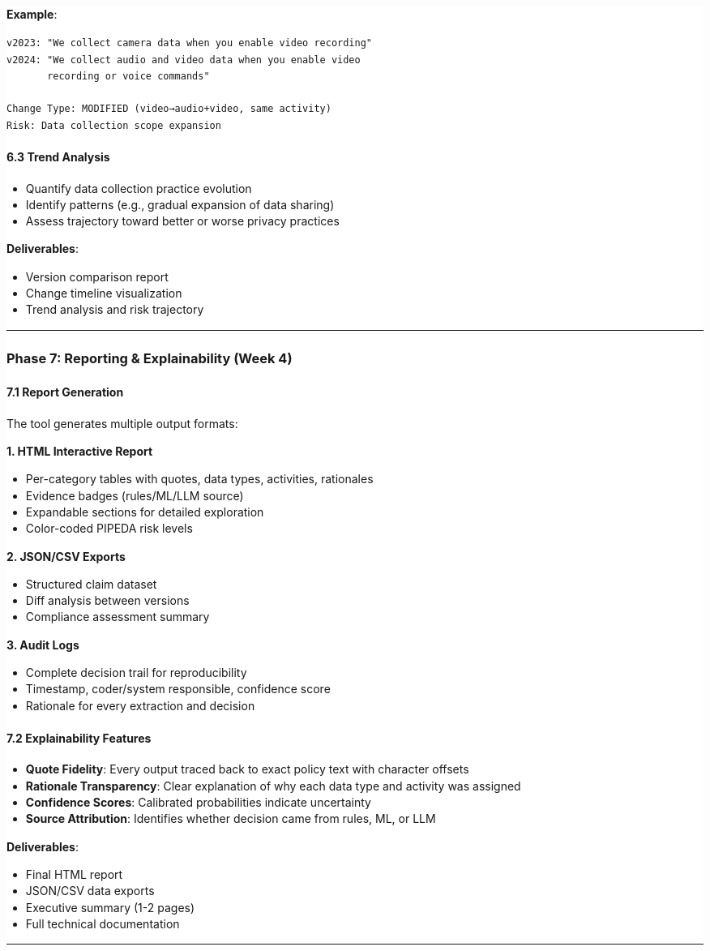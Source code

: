 **Example**:
```
v2023: "We collect camera data when you enable video recording"
v2024: "We collect audio and video data when you enable video 
       recording or voice commands"

Change Type: MODIFIED (video→audio+video, same activity)
Risk: Data collection scope expansion
```

#### **6.3 Trend Analysis**
- Quantify data collection practice evolution
- Identify patterns (e.g., gradual expansion of data sharing)
- Assess trajectory toward better or worse privacy practices

**Deliverables**:
- Version comparison report
- Change timeline visualization
- Trend analysis and risk trajectory

---

### **Phase 7: Reporting & Explainability (Week 4)**

#### **7.1 Report Generation**
The tool generates multiple output formats:

**1. HTML Interactive Report**
- Per-category tables with quotes, data types, activities, rationales
- Evidence badges (rules/ML/LLM source)
- Expandable sections for detailed exploration
- Color-coded PIPEDA risk levels

**2. JSON/CSV Exports**
- Structured claim dataset
- Diff analysis between versions
- Compliance assessment summary

**3. Audit Logs**
- Complete decision trail for reproducibility
- Timestamp, coder/system responsible, confidence score
- Rationale for every extraction and decision

#### **7.2 Explainability Features**
- **Quote Fidelity**: Every output traced back to exact policy text with character offsets
- **Rationale Transparency**: Clear explanation of why each data type and activity was assigned
- **Confidence Scores**: Calibrated probabilities indicate uncertainty
- **Source Attribution**: Identifies whether decision came from rules, ML, or LLM

**Deliverables**:
- Final HTML report
- JSON/CSV data exports
- Executive summary (1-2 pages)
- Full technical documentation

---